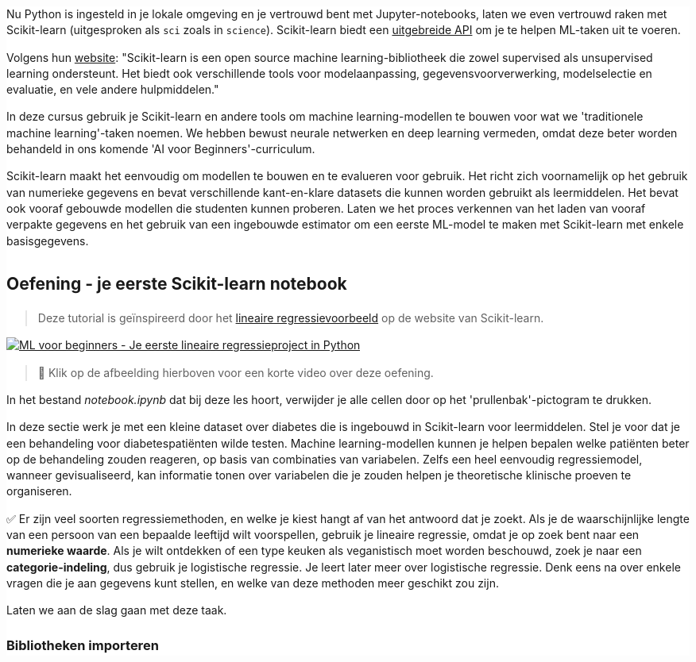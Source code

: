 Nu Python is ingesteld in je lokale omgeving en je vertrouwd bent met Jupyter-notebooks, laten we even vertrouwd raken met Scikit-learn (uitgesproken als `sci` zoals in `science`). Scikit-learn biedt een [uitgebreide API](https://scikit-learn.org/stable/modules/classes.html#api-ref) om je te helpen ML-taken uit te voeren.

Volgens hun [website](https://scikit-learn.org/stable/getting_started.html): "Scikit-learn is een open source machine learning-bibliotheek die zowel supervised als unsupervised learning ondersteunt. Het biedt ook verschillende tools voor modelaanpassing, gegevensvoorverwerking, modelselectie en evaluatie, en vele andere hulpmiddelen."

In deze cursus gebruik je Scikit-learn en andere tools om machine learning-modellen te bouwen voor wat we 'traditionele machine learning'-taken noemen. We hebben bewust neurale netwerken en deep learning vermeden, omdat deze beter worden behandeld in ons komende 'AI voor Beginners'-curriculum.

Scikit-learn maakt het eenvoudig om modellen te bouwen en te evalueren voor gebruik. Het richt zich voornamelijk op het gebruik van numerieke gegevens en bevat verschillende kant-en-klare datasets die kunnen worden gebruikt als leermiddelen. Het bevat ook vooraf gebouwde modellen die studenten kunnen proberen. Laten we het proces verkennen van het laden van vooraf verpakte gegevens en het gebruik van een ingebouwde estimator om een eerste ML-model te maken met Scikit-learn met enkele basisgegevens.

## Oefening - je eerste Scikit-learn notebook

> Deze tutorial is geïnspireerd door het [lineaire regressievoorbeeld](https://scikit-learn.org/stable/auto_examples/linear_model/plot_ols.html#sphx-glr-auto-examples-linear-model-plot-ols-py) op de website van Scikit-learn.

[![ML voor beginners - Je eerste lineaire regressieproject in Python](https://img.youtube.com/vi/2xkXL5EUpS0/0.jpg)](https://youtu.be/2xkXL5EUpS0 "ML voor beginners - Je eerste lineaire regressieproject in Python")

> 🎥 Klik op de afbeelding hierboven voor een korte video over deze oefening.

In het bestand _notebook.ipynb_ dat bij deze les hoort, verwijder je alle cellen door op het 'prullenbak'-pictogram te drukken.

In deze sectie werk je met een kleine dataset over diabetes die is ingebouwd in Scikit-learn voor leermiddelen. Stel je voor dat je een behandeling voor diabetespatiënten wilde testen. Machine learning-modellen kunnen je helpen bepalen welke patiënten beter op de behandeling zouden reageren, op basis van combinaties van variabelen. Zelfs een heel eenvoudig regressiemodel, wanneer gevisualiseerd, kan informatie tonen over variabelen die je zouden helpen je theoretische klinische proeven te organiseren.

✅ Er zijn veel soorten regressiemethoden, en welke je kiest hangt af van het antwoord dat je zoekt. Als je de waarschijnlijke lengte van een persoon van een bepaalde leeftijd wilt voorspellen, gebruik je lineaire regressie, omdat je op zoek bent naar een **numerieke waarde**. Als je wilt ontdekken of een type keuken als veganistisch moet worden beschouwd, zoek je naar een **categorie-indeling**, dus gebruik je logistische regressie. Je leert later meer over logistische regressie. Denk eens na over enkele vragen die je aan gegevens kunt stellen, en welke van deze methoden meer geschikt zou zijn.

Laten we aan de slag gaan met deze taak.

### Bibliotheken importeren
